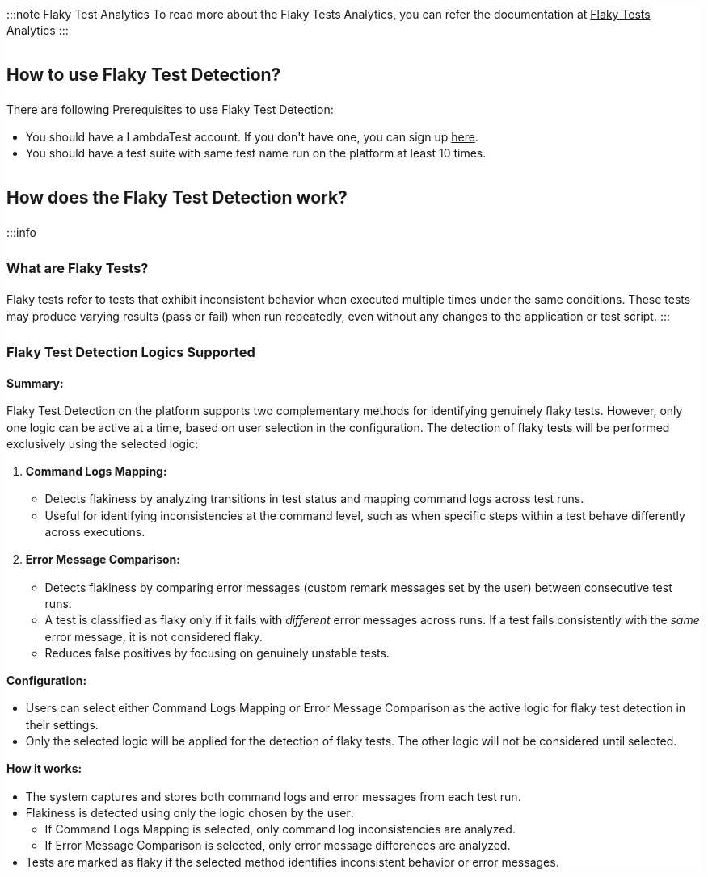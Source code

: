 :::note Flaky Test Analytics
To read more about the Flaky Tests Analytics, you can refer the documentation at [Flaky Tests Analytics](/docs/analytics-modules-test-intelligence-flaky-test-analytics/)
:::

## How to use Flaky Test Detection?

There are following Prerequisites to use Flaky Test Detection:

- You should have a LambdaTest account. If you don't have one, you can sign up [here](https://accounts.lambdatest.com/register).
- You should have a test suite with same test name run on the platform at least 10 times.

## How does the Flaky Test Detection work?
:::info
### What are Flaky Tests?

Flaky tests refer to tests that exhibit inconsistent behavior when executed multiple times under the same conditions. These tests may produce varying results (pass or fail) when run repeatedly, even without any changes to the application or test script.
:::

### Flaky Test Detection Logics Supported

**Summary:**

Flaky Test Detection on the platform supports two complementary methods for identifying genuinely flaky tests. However, only one logic can be active at a time, based on user selection in the configuration. The detection of flaky tests will be performed exclusively using the selected logic:

1. **Command Logs Mapping:**
   - Detects flakiness by analyzing transitions in test status and mapping command logs across test runs.
   - Useful for identifying inconsistencies at the command level, such as when specific steps within a test behave differently across executions.

2. **Error Message Comparison:**
   - Detects flakiness by comparing error messages (custom remark messages set by the user) between consecutive test runs.
   - A test is classified as flaky only if it fails with *different* error messages across runs. If a test fails consistently with the *same* error message, it is not considered flaky.
   - Reduces false positives by focusing on genuinely unstable tests.

**Configuration:**
- Users can select either Command Logs Mapping or Error Message Comparison as the active logic for flaky test detection in their settings.
- Only the selected logic will be applied for the detection of flaky tests. The other logic will not be considered until selected.

**How it works:**

- The system captures and stores both command logs and error messages from each test run.
- Flakiness is detected using only the logic chosen by the user:
  - If Command Logs Mapping is selected, only command log inconsistencies are analyzed.
  - If Error Message Comparison is selected, only error message differences are analyzed.
- Tests are marked as flaky if the selected method identifies inconsistent behavior or error messages.
